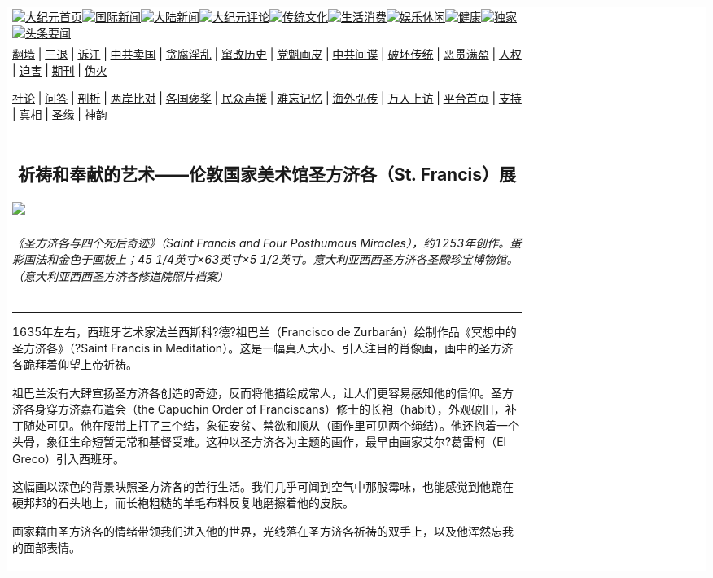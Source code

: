 <a name="1" id="1" target="_blank"></a><span id="1"></span>
<table align=center border="0"><tr><td colspan="2" VALIGN=TOP><a href="https://github.com/1992513/djy/blob/master/gb/nf1351518.md#1"><img src="https://raw.githubusercontent.com/1992513/www/master/t/djy/1.jpg" title="大纪元首页" alt="大纪元首页"></a><a href="https://github.com/1992513/djy/blob/master/gb/n24hr.md#1"><img src="https://raw.githubusercontent.com/1992513/www/master/t/djy/3.jpg" title="国际新闻" alt="国际新闻"></a><a href="https://github.com/1992513/djy/blob/master/gb/nsc413.md#1"><img src="https://raw.githubusercontent.com/1992513/www/master/t/djy/4.jpg" title="大陆新闻" alt="大陆新闻"></a><a href="https://github.com/1992513/djy/blob/master/gb/news392.md#1"><img src="https://raw.githubusercontent.com/1992513/www/master/t/djy/5.jpg" title="大纪元评论" alt="大纪元评论"></a><a href="https://github.com/1992513/djy/blob/master/gb/news2007.md#1"><img src="https://raw.githubusercontent.com/1992513/www/master/t/djy/6.jpg" title="传统文化" alt="传统文化"></a><a href="https://github.com/1992513/djy/blob/master/gb/news2008.md#1"><img src="https://raw.githubusercontent.com/1992513/www/master/t/djy/7.jpg" title="生活消费" alt="生活消费"></a><a href="https://github.com/1992513/djy/blob/master/gb/ncyule.md#1"><img src="https://raw.githubusercontent.com/1992513/www/master/t/djy/8.jpg" title="娱乐休闲" alt="娱乐休闲"></a><a href="https://github.com/1992513/djy/blob/master/gb/nsc1002.md#1"><img src="https://raw.githubusercontent.com/1992513/www/master/t/djy/9.jpg" title="健康" alt="健康"></a><a href="https://github.com/1992513/djy/blob/master/gb/nf6092.md#1"><img src="https://raw.githubusercontent.com/1992513/www/master/t/djy/10a.jpg" title="独家" alt="独家"></a><a href="https://github.com/1992513/djy/blob/master/gb/nf4514.md#1"><img src="https://raw.githubusercontent.com/1992513/www/master/t/djy/12a.jpg" title="头条要闻" alt="头条要闻"></a></td></tr>
<tr><td colspan="2" VALIGN=TOP><a target="_blank" href="https://github.com/1992513/www/blob/master/README.md?zsrh#1">翻墙</a> | <a target="_blank" href="https://github.com/1992513/djy/blob/master/gb/nf5657.md#1">三退</a> | <a target="_blank" href="https://github.com/1992513/djy/blob/master/gb/nf6124.md#1">诉江</a> | <a target="_blank" href="https://github.com/1992513/djy/blob/master/gb/nf1176117.md#1">中共卖国</a> | <a target="_blank" href="https://github.com/1992513/djy/blob/master/gb/nf5773.md#1">贪腐淫乱</a> | <a target="_blank" href="https://github.com/1992513/djy/blob/master/gb/nf1176115.md#1">窜改历史</a> | <a target="_blank" href="https://github.com/1992513/djy/blob/master/gb/nf1176107.md#1">党魁画皮</a> | <a target="_blank" href="https://github.com/1992513/djy/blob/master/gb/nf1320400.md#1">中共间谍</a> | <a target="_blank" href="https://github.com/1992513/djy/blob/master/gb/nf1176114.md#1">破坏传统</a> | <a target="_blank" href="https://github.com/1992513/ntdtv/blob/master/gb/prog447_1.md#1">恶贯满盈</a> | <a target="_blank" href="https://github.com/1992513/djy/blob/master/gb/ncid278.md#1">人权</a> | <a target="_blank" href="https://github.com/1992513/djy/blob/master/gb/nf1176111.md#1">迫害</a> | <a target="_blank" href="https://gitlab.com/szzdlab/mh-qikan/blob/master/README.md#1">期刊</a> | <a target="_blank" href="https://github.com/1992513/djy/blob/master/gb/nf5562.md#1">伪火</a></p><p><a target="_blank" href="https://github.com/1992513/djy/blob/master/gb/9p.md#1">社论</a> | <a target="_blank" href="https://github.com/1992513/djy/blob/master/gb/nf4378.md#1">问答</a> | <a target="_blank" href="https://github.com/1992513/djy/blob/master/gb/nf5792.md#1">剖析</a> | <a target="_blank" href="https://github.com/1992513/djy/blob/master/gb/nf5735.md#1">两岸比对</a> | <a target="_blank" href="https://github.com/1992513/djy/blob/master/gb/nf6119.md#1">各国褒奖</a> | <a target="_blank" href="https://github.com/1992513/djy/blob/master/gb/nf6120.md#1">民众声援</a> | <a target="_blank" href="https://github.com/1992513/djy/blob/master/gb/nf1188594.md#1">难忘记忆</a> | <a target="_blank" href="https://github.com/1992513/djy/blob/master/gb/nf3180.md#1">海外弘传</a> | <a target="_blank" href="https://github.com/1992513/djy/blob/master/gb/nf5410.md#1">万人上访</a> | <a target="_blank" href="https://github.com/1992513/www/blob/master/README.md?zsrh#1">平台首页</a> | <a target="_blank" href="https://github.com/1992513/djy/blob/master/gb/nf4386.md#1">支持</a> | <a target="_blank" href="https://github.com/1992513/djy/blob/master/gb/nf4389.md#1">真相</a> | <a target="_blank" href="https://github.com/1992513/djy/blob/master/gb/nf5790.md#1">圣缘</a> | <a target="_blank" href="https://github.com/1992513/djy/blob/master/gb/nf4786.md#1">神韵</a></td></tr>
<tr><td VALIGN=TOP width="626"><h2 align=center>祈祷和奉献的艺术——伦敦国家美术馆圣方济各（St. Francis）展</h2>
<img width="600" src="https://i.epochtimes.com/assets/uploads/2023/06/id14019338-Vita-Retable-St.-Francis-X11537-online-600x400.jpg" />
<h6>《圣方济各与四个死后奇迹》（Saint Francis and Four Posthumous Miracles），约1253年创作。蛋彩画法和金色于画板上；45 1/4英寸×63英寸×5 1/2英寸。意大利亚西西圣方济各圣殿珍宝博物馆。 （意大利亚西西圣方济各修道院照片档案）
</h6>
<hr>
<p>1635年左右，西班牙艺术家法兰西斯科?德?祖巴兰（Francisco de Zurbarán）绘制作品《冥想中的圣方济各》（?Saint Francis in Meditation）。这是一幅真人大小、引人注目的肖像画，画中的圣方济各跪拜着仰望上帝祈祷。</p>
<p>祖巴兰没有大肆宣扬圣方济各创造的奇迹，反而将他描绘成常人，让人们更容易感知他的信仰。圣方济各身穿方济嘉布遣会（the Capuchin Order of Franciscans）修士的长袍（habit），外观破旧，补丁随处可见。他在腰带上打了三个结，象征安贫、禁欲和顺从（画作里可见两个绳结）。他还抱着一个头骨，象征生命短暂无常和基督受难。这种以圣方济各为主题的画作，最早由画家艾尔?葛雷柯（El Greco）引入西班牙。</p>
<p>这幅画以深色的背景映照圣方济各的苦行生活。我们几乎可闻到空气中那股霉味，也能感觉到他跪在硬邦邦的石头地上，而长袍粗糙的羊毛布料反复地磨擦着他的皮肤。</p>
<p>画家藉由圣方济各的情绪带领我们进入他的世界，光线落在圣方济各祈祷的双手上，以及他浑然忘我的面部表情。</p>